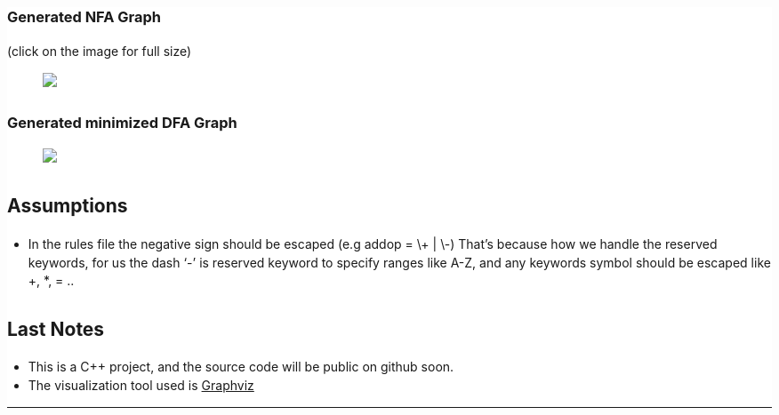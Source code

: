 


### Generated NFA Graph
(click on the image for full size)
<figure>
	<a href="/assets/images/NFA.png"><img src="/assets/images/NFA.png"></a>
</figure>


### Generated minimized DFA Graph
<figure>
	<a href="/assets/images/DFA.png"><img src="/assets/images/DFA.png"></a>
</figure>


## Assumptions
* In the rules file the negative sign should be escaped (e.g addop = \\+ | \\-)
That’s because how we handle the reserved keywords, for us the dash ‘-’ is reserved keyword to specify ranges like A-Z, and any keywords symbol should be escaped like +, *, = ..


## Last Notes 
* This is a C++ project, and the source code will be public on github soon.
* The visualization tool used is [Graphviz](http://graphviz.org/)

---



